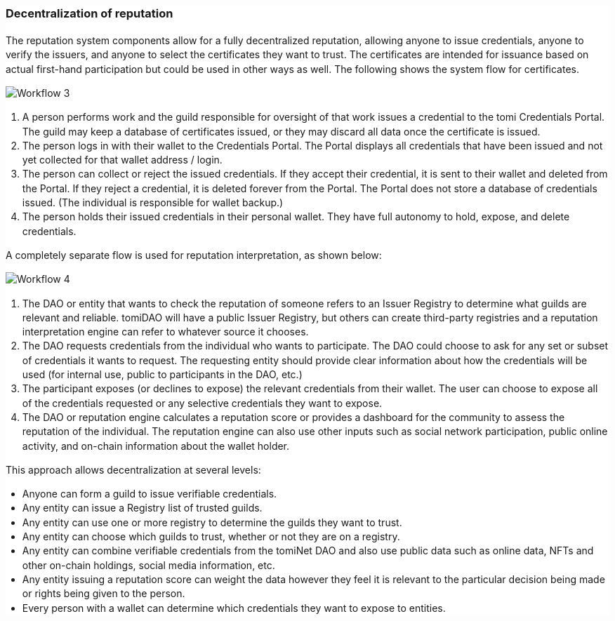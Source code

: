 ### Decentralization of reputation

The reputation system components allow for a fully decentralized reputation, allowing anyone to issue credentials, anyone to verify the issuers, and anyone to select the certificates they want to trust. The certificates are intended for issuance based on actual first-hand participation but could be used in other ways as well.
The following shows the system flow for certificates.

![Workflow 3](https://github.com/GraceRachmany/tomiDAO-specifications/assets/46278307/f80c2c5a-b71a-443f-9018-7bc0b22bc9ed)

1. A person performs work and the guild responsible for oversight of that work issues a credential to the tomi Credentials Portal. The guild may keep a database of certificates issued, or they may discard all data once the certificate is issued.
2. The person logs in with their wallet to the Credentials Portal. The Portal displays all credentials that have been issued and not yet collected for that wallet address / login.
3. The person can collect or reject the issued credentials. If they accept their credential, it is sent to their wallet and deleted from the Portal. If they reject a credential, it is deleted forever from the Portal. The Portal does not store a database of credentials issued. (The individual is responsible for wallet backup.)  
4. The person holds their issued credentials in their personal wallet. They have full autonomy to hold, expose, and delete credentials. 

A completely separate flow is used for reputation interpretation, as shown below:

![Workflow 4](https://github.com/GraceRachmany/tomiDAO-specifications/assets/46278307/1295a4f1-8a68-42ed-bde0-691827439a80)

1. The DAO or entity that wants to check the reputation of someone refers to an Issuer Registry to determine what guilds are relevant and reliable. tomiDAO will have a public Issuer Registry, but others can create third-party registries and a reputation interpretation engine can refer to whatever source it chooses.
2. The DAO requests credentials from the individual who wants to participate. The DAO could choose to ask for any set or subset of credentials it wants to request. The requesting entity should provide clear information about how the credentials will be used (for internal use, public to participants in the DAO, etc.)
3. The participant exposes (or declines to expose) the relevant credentials from their wallet. The user can choose to expose all of the credentials requested or any selective credentials they want to expose.
4. The DAO or reputation engine calculates a reputation score or provides a dashboard for the community to assess the reputation of the individual. The reputation engine can also use other inputs such as social network participation, public online activity, and on-chain information about the wallet holder.

This approach allows decentralization at several levels:
* Anyone can form a guild to issue verifiable credentials.
* Any entity can issue a Registry list of trusted guilds.
* Any entity can use one or more registry to determine the guilds they want to trust.
* Any entity can choose which guilds to trust, whether or not they are on a registry.
* Any entity can combine verifiable credentials from the tomiNet DAO and also use public data such as online data, NFTs and other on-chain holdings, social media information, etc. 
* Any entity issuing a reputation score can weight the data however they feel it is relevant to the particular decision being made or rights being given to the person.
* Every person with a wallet can determine which credentials they want to expose to entities.
